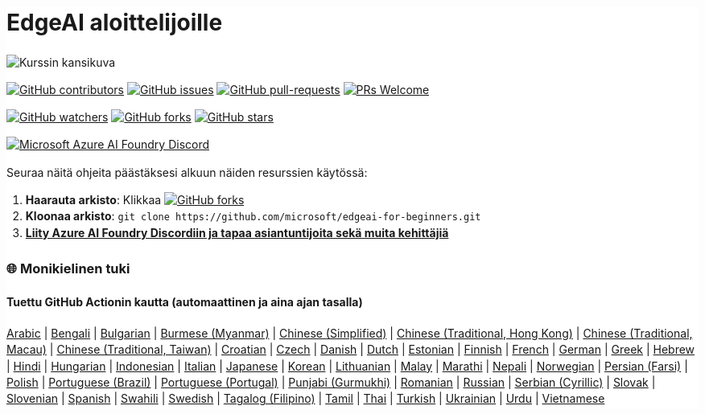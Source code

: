 
# EdgeAI aloittelijoille

![Kurssin kansikuva](../../translated_images/cover.eb18d1b9605d754b30973f4e17c6e11ea4f8473d9686ee378d6e7b44e3c70ac7.fi.png)

[![GitHub contributors](https://img.shields.io/github/contributors/microsoft/edgeai-for-beginners.svg)](https://GitHub.com/microsoft/edgeai-for-beginners/graphs/contributors)
[![GitHub issues](https://img.shields.io/github/issues/microsoft/edgeai-for-beginners.svg)](https://GitHub.com/microsoft/edgeai-for-beginners/issues)
[![GitHub pull-requests](https://img.shields.io/github/issues-pr/microsoft/edgeai-for-beginners.svg)](https://GitHub.com/microsoft/edgeai-for-beginners/pulls)
[![PRs Welcome](https://img.shields.io/badge/PRs-welcome-brightgreen.svg?style=flat-square)](http://makeapullrequest.com)

[![GitHub watchers](https://img.shields.io/github/watchers/microsoft/edgeai-for-beginners.svg?style=social&label=Watch)](https://GitHub.com/microsoft/edgeai-for-beginners/watchers)
[![GitHub forks](https://img.shields.io/github/forks/microsoft/edgeai-for-beginners.svg?style=social&label=Fork)](https://GitHub.com/microsoft/edgeai-for-beginners/fork)
[![GitHub stars](https://img.shields.io/github/stars/microsoft/edgeai-for-beginners?style=social&label=Star)](https://GitHub.com/microsoft/edgeai-for-beginners/stargazers)

[![Microsoft Azure AI Foundry Discord](https://dcbadge.limes.pink/api/server/ByRwuEEgH4)](https://discord.com/invite/ByRwuEEgH4)

Seuraa näitä ohjeita päästäksesi alkuun näiden resurssien käytössä:

1. **Haarauta arkisto**: Klikkaa [![GitHub forks](https://img.shields.io/github/forks/microsoft/edgeai-for-beginners.svg?style=social&label=Fork)](https://GitHub.com/microsoft/edgeai-for-beginners/fork)
2. **Kloonaa arkisto**:   `git clone https://github.com/microsoft/edgeai-for-beginners.git`
3. [**Liity Azure AI Foundry Discordiin ja tapaa asiantuntijoita sekä muita kehittäjiä**](https://discord.com/invite/ByRwuEEgH4)

### 🌐 Monikielinen tuki

#### Tuettu GitHub Actionin kautta (automaattinen ja aina ajan tasalla)


[Arabic](../ar/README.md) | [Bengali](../bn/README.md) | [Bulgarian](../bg/README.md) | [Burmese (Myanmar)](../my/README.md) | [Chinese (Simplified)](../zh/README.md) | [Chinese (Traditional, Hong Kong)](../hk/README.md) | [Chinese (Traditional, Macau)](../mo/README.md) | [Chinese (Traditional, Taiwan)](../tw/README.md) | [Croatian](../hr/README.md) | [Czech](../cs/README.md) | [Danish](../da/README.md) | [Dutch](../nl/README.md) | [Estonian](../et/README.md) | [Finnish](./README.md) | [French](../fr/README.md) | [German](../de/README.md) | [Greek](../el/README.md) | [Hebrew](../he/README.md) | [Hindi](../hi/README.md) | [Hungarian](../hu/README.md) | [Indonesian](../id/README.md) | [Italian](../it/README.md) | [Japanese](../ja/README.md) | [Korean](../ko/README.md) | [Lithuanian](../lt/README.md) | [Malay](../ms/README.md) | [Marathi](../mr/README.md) | [Nepali](../ne/README.md) | [Norwegian](../no/README.md) | [Persian (Farsi)](../fa/README.md) | [Polish](../pl/README.md) | [Portuguese (Brazil)](../br/README.md) | [Portuguese (Portugal)](../pt/README.md) | [Punjabi (Gurmukhi)](../pa/README.md) | [Romanian](../ro/README.md) | [Russian](../ru/README.md) | [Serbian (Cyrillic)](../sr/README.md) | [Slovak](../sk/README.md) | [Slovenian](../sl/README.md) | [Spanish](../es/README.md) | [Swahili](../sw/README.md) | [Swedish](../sv/README.md) | [Tagalog (Filipino)](../tl/README.md) | [Tamil](../ta/README.md) | [Thai](../th/README.md) | [Turkish](../tr/README.md) | [Ukrainian](../uk/README.md) | [Urdu](../ur/README.md) | [Vietnamese](../vi/README.md)

